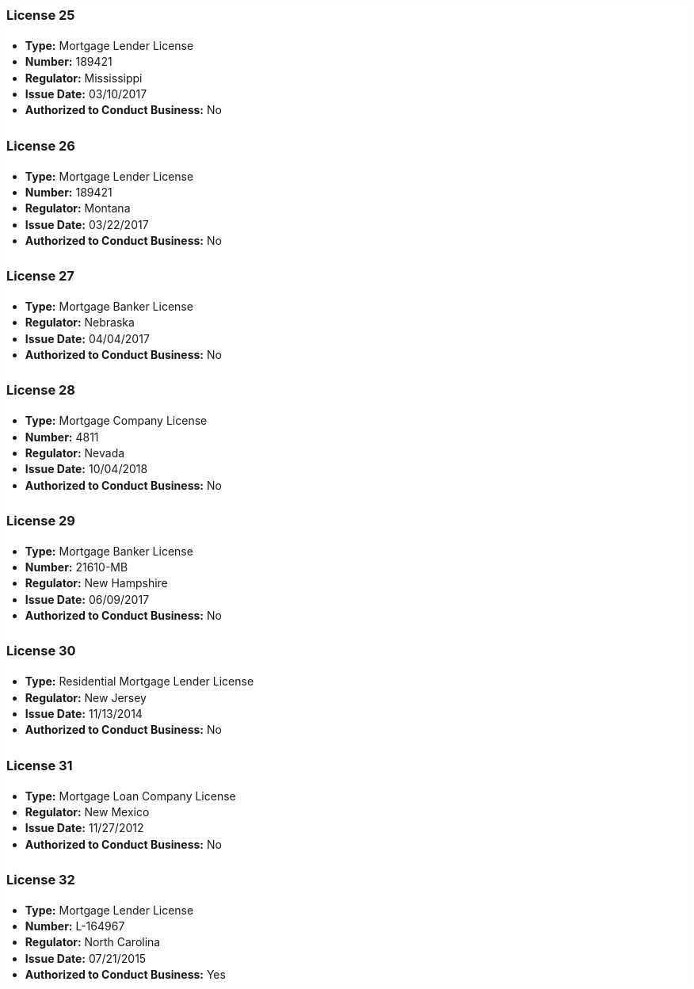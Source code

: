 ### License 25
- **Type:** Mortgage Lender License
- **Number:** 189421
- **Regulator:** Mississippi
- **Issue Date:** 03/10/2017
- **Authorized to Conduct Business:** No

### License 26
- **Type:** Mortgage Lender License
- **Number:** 189421
- **Regulator:** Montana
- **Issue Date:** 03/22/2017
- **Authorized to Conduct Business:** No

### License 27
- **Type:** Mortgage Banker License
- **Regulator:** Nebraska
- **Issue Date:** 04/04/2017
- **Authorized to Conduct Business:** No

### License 28
- **Type:** Mortgage Company License
- **Number:** 4811
- **Regulator:** Nevada
- **Issue Date:** 10/04/2018
- **Authorized to Conduct Business:** No

### License 29
- **Type:** Mortgage Banker License
- **Number:** 21610-MB
- **Regulator:** New Hampshire
- **Issue Date:** 06/09/2017
- **Authorized to Conduct Business:** No

### License 30
- **Type:** Residential Mortgage Lender License
- **Regulator:** New Jersey
- **Issue Date:** 11/13/2014
- **Authorized to Conduct Business:** No

### License 31
- **Type:** Mortgage Loan Company License
- **Regulator:** New Mexico
- **Issue Date:** 11/27/2012
- **Authorized to Conduct Business:** No

### License 32
- **Type:** Mortgage Lender License
- **Number:** L-164967
- **Regulator:** North Carolina
- **Issue Date:** 07/21/2015
- **Authorized to Conduct Business:** Yes
